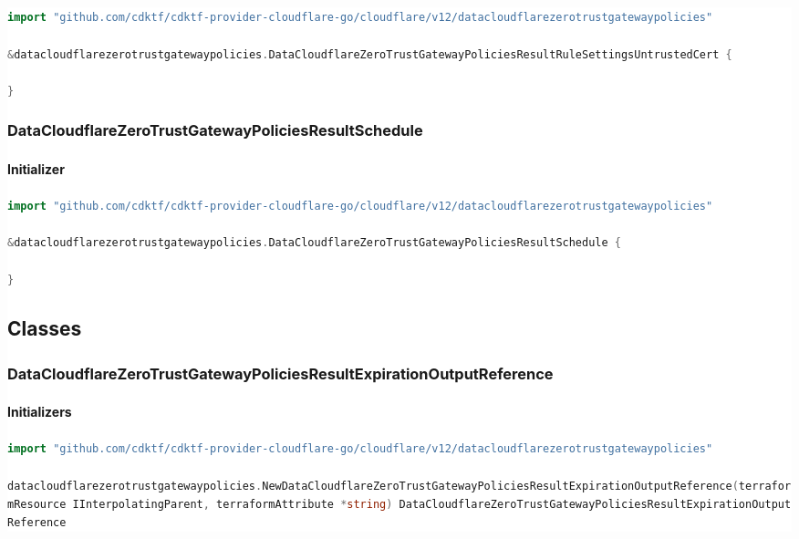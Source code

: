 ```go
import "github.com/cdktf/cdktf-provider-cloudflare-go/cloudflare/v12/datacloudflarezerotrustgatewaypolicies"

&datacloudflarezerotrustgatewaypolicies.DataCloudflareZeroTrustGatewayPoliciesResultRuleSettingsUntrustedCert {

}
```


### DataCloudflareZeroTrustGatewayPoliciesResultSchedule <a name="DataCloudflareZeroTrustGatewayPoliciesResultSchedule" id="@cdktf/provider-cloudflare.dataCloudflareZeroTrustGatewayPolicies.DataCloudflareZeroTrustGatewayPoliciesResultSchedule"></a>

#### Initializer <a name="Initializer" id="@cdktf/provider-cloudflare.dataCloudflareZeroTrustGatewayPolicies.DataCloudflareZeroTrustGatewayPoliciesResultSchedule.Initializer"></a>

```go
import "github.com/cdktf/cdktf-provider-cloudflare-go/cloudflare/v12/datacloudflarezerotrustgatewaypolicies"

&datacloudflarezerotrustgatewaypolicies.DataCloudflareZeroTrustGatewayPoliciesResultSchedule {

}
```


## Classes <a name="Classes" id="Classes"></a>

### DataCloudflareZeroTrustGatewayPoliciesResultExpirationOutputReference <a name="DataCloudflareZeroTrustGatewayPoliciesResultExpirationOutputReference" id="@cdktf/provider-cloudflare.dataCloudflareZeroTrustGatewayPolicies.DataCloudflareZeroTrustGatewayPoliciesResultExpirationOutputReference"></a>

#### Initializers <a name="Initializers" id="@cdktf/provider-cloudflare.dataCloudflareZeroTrustGatewayPolicies.DataCloudflareZeroTrustGatewayPoliciesResultExpirationOutputReference.Initializer"></a>

```go
import "github.com/cdktf/cdktf-provider-cloudflare-go/cloudflare/v12/datacloudflarezerotrustgatewaypolicies"

datacloudflarezerotrustgatewaypolicies.NewDataCloudflareZeroTrustGatewayPoliciesResultExpirationOutputReference(terraformResource IInterpolatingParent, terraformAttribute *string) DataCloudflareZeroTrustGatewayPoliciesResultExpirationOutputReference
```
